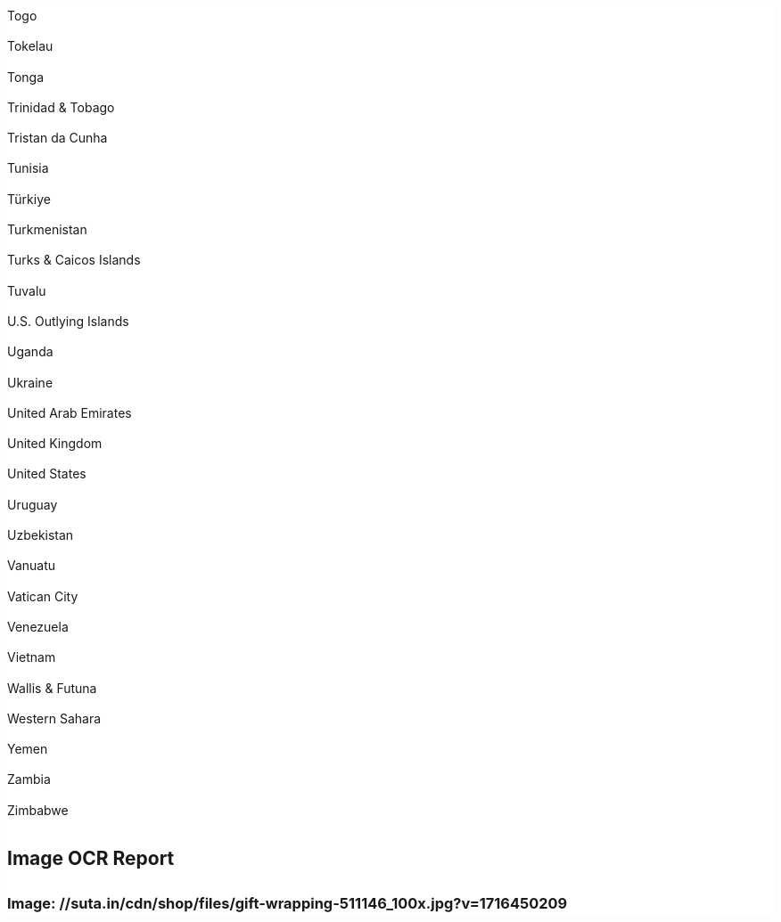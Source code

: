 Togo

Tokelau

Tonga

Trinidad & Tobago

Tristan da Cunha

Tunisia

Türkiye

Turkmenistan

Turks & Caicos Islands

Tuvalu

U.S. Outlying Islands

Uganda

Ukraine

United Arab Emirates

United Kingdom

United States

Uruguay

Uzbekistan

Vanuatu

Vatican City

Venezuela

Vietnam

Wallis & Futuna

Western Sahara

Yemen

Zambia

Zimbabwe

## Image OCR Report

### Image: //suta.in/cdn/shop/files/gift-wrapping-511146_100x.jpg?v=1716450209

